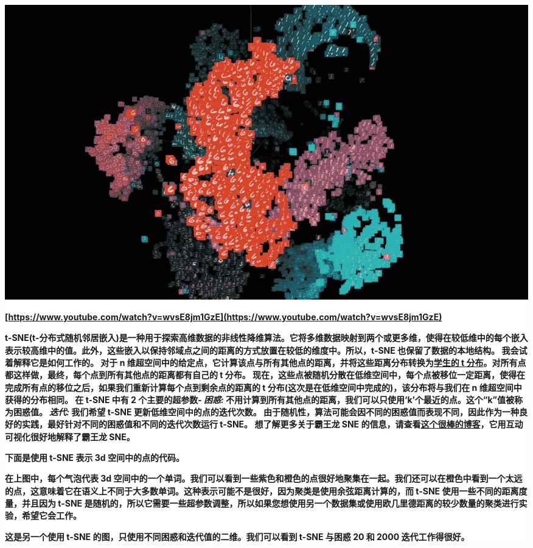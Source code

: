 **![](img/b3efde44e603142d1ceb231a867ce785.png)**

**[https://www.youtube.com/watch?v=wvsE8jm1GzE](https://www.youtube.com/watch?v=wvsE8jm1GzE)**

****t-SNE**(t-分布式随机邻居嵌入)是一种用于探索高维数据的非线性降维算法。它将多维数据映射到两个或更多维，使得在较低维中的每个嵌入表示较高维中的值。此外，这些嵌入以保持邻域点之间的距离的方式放置在较低的维度中。所以，t-SNE 也保留了数据的本地结构。
我会试着解释它是如何工作的。
对于 n 维超空间中的给定点，它计算该点与所有其他点的距离，并将这些距离分布转换为[学生的 t 分布](https://en.wikipedia.org/wiki/Student%27s_t-distribution)。对所有点都这样做，最终，每个点到所有其他点的距离都有自己的 t 分布。
现在，这些点被随机分散在低维空间中，每个点被移位一定距离，使得在完成所有点的移位之后，如果我们重新计算每个点到剩余点的距离的 t 分布(这次是在低维空间中完成的)，该分布将与我们在 n 维超空间中获得的分布相同。
在 t-SNE 中有 2 个主要的超参数-
***困惑:*** 不用计算到所有其他点的距离，我们可以只使用‘k’个最近的点。这个“k”值被称为困惑值。
***迭代:*** 我们希望 t-SNE 更新低维空间中的点的迭代次数。
由于随机性，算法可能会因不同的困惑值而表现不同，因此作为一种良好的实践，最好针对不同的困惑值和不同的迭代次数运行 t-SNE。
想了解更多关于霸王龙 SNE 的信息，请查看[这个很棒的博客](https://distill.pub/2016/misread-tsne/)，它用互动可视化很好地解释了霸王龙 SNE。**

**下面是使用 t-SNE 表示 3d 空间中的点的代码。**

**在上图中，每个气泡代表 3d 空间中的一个单词。我们可以看到一些紫色和橙色的点很好地聚集在一起。我们还可以在橙色中看到一个太远的点，这意味着它在语义上不同于大多数单词。这种表示可能不是很好，因为聚类是使用余弦距离计算的，而 t-SNE 使用一些不同的距离度量，并且因为 t-SNE 是随机的，所以它需要一些超参数调整，所以如果您想使用另一个数据集或使用欧几里德距离的较少数量的聚类进行实验，希望它会工作。**

**这是另一个使用 t-SNE 的图，只使用不同困惑和迭代值的二维。我们可以看到 t-SNE 与困惑 20 和 2000 迭代工作得很好。**
